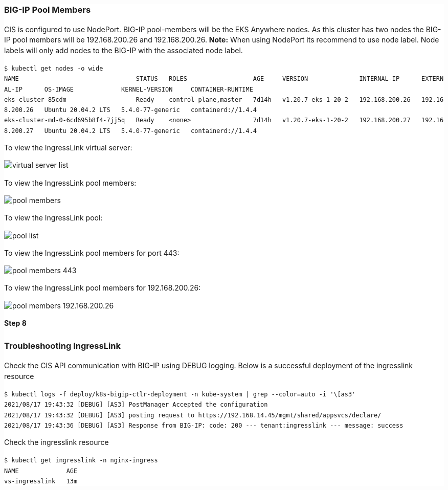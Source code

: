 ### BIG-IP Pool Members

CIS is configured to use NodePort. BIG-IP pool-members will be the EKS Anywhere nodes. As this cluster has two nodes the BIG-IP pool members will be 192.168.200.26 and 192.168.200.26. **Note:** When using NodePort its recommend to use node label. Node labels will only add nodes to the BIG-IP with the associated node label.
```
$ kubectl get nodes -o wide
NAME                                STATUS   ROLES                  AGE     VERSION              INTERNAL-IP      EXTERNAL-IP      OS-IMAGE             KERNEL-VERSION     CONTAINER-RUNTIME
eks-cluster-85cdm                   Ready    control-plane,master   7d14h   v1.20.7-eks-1-20-2   192.168.200.26   192.168.200.26   Ubuntu 20.04.2 LTS   5.4.0-77-generic   containerd://1.4.4
eks-cluster-md-0-6cd695b8f4-7jj5q   Ready    <none>                 7d14h   v1.20.7-eks-1-20-2   192.168.200.27   192.168.200.27   Ubuntu 20.04.2 LTS   5.4.0-77-generic   containerd://1.4.4
```
To view the IngressLink virtual server:

![virtual server list](https://github.com/nandakishorepeddi/k8s-bigip-ctlr-mark/blob/main/user_guides/eks-anywhere/ingresslink/diagram/2021-08-17_12-53-53.png)

To view the IngressLink pool members:

![pool members](https://github.com/nandakishorepeddi/k8s-bigip-ctlr-mark/blob/main/user_guides/eks-anywhere/ingresslink/diagram/2021-08-17_12-54-23.png)

To view the IngressLink pool:

![pool list](https://github.com/nandakishorepeddi/k8s-bigip-ctlr-mark/blob/main/user_guides/eks-anywhere/ingresslink/diagram/2021-08-17_12-54-47.png)

To view the IngressLink pool members for port 443:

![pool members 443](https://github.com/nandakishorepeddi/k8s-bigip-ctlr-mark/blob/main/user_guides/eks-anywhere/ingresslink/diagram/2021-08-17_12-55-08.png)

To view the IngressLink pool members for 192.168.200.26:

![pool members 192.168.200.26](https://github.com/nandakishorepeddi/k8s-bigip-ctlr-mark/blob/main/user_guides/eks-anywhere/ingresslink/diagram/2021-08-17_13-27-07.png)

**Step 8**

### Troubleshooting IngressLink

Check the CIS API communication with BIG-IP using DEBUG logging. Below is a successful deployment of the ingresslink resource

```
$ kubectl logs -f deploy/k8s-bigip-ctlr-deployment -n kube-system | grep --color=auto -i '\[as3'
2021/08/17 19:43:32 [DEBUG] [AS3] PostManager Accepted the configuration
2021/08/17 19:43:32 [DEBUG] [AS3] posting request to https://192.168.14.45/mgmt/shared/appsvcs/declare/
2021/08/17 19:43:36 [DEBUG] [AS3] Response from BIG-IP: code: 200 --- tenant:ingresslink --- message: success
```

Check the ingresslink resource 

    $ kubectl get ingresslink -n nginx-ingress
    NAME             AGE
    vs-ingresslink   13m
